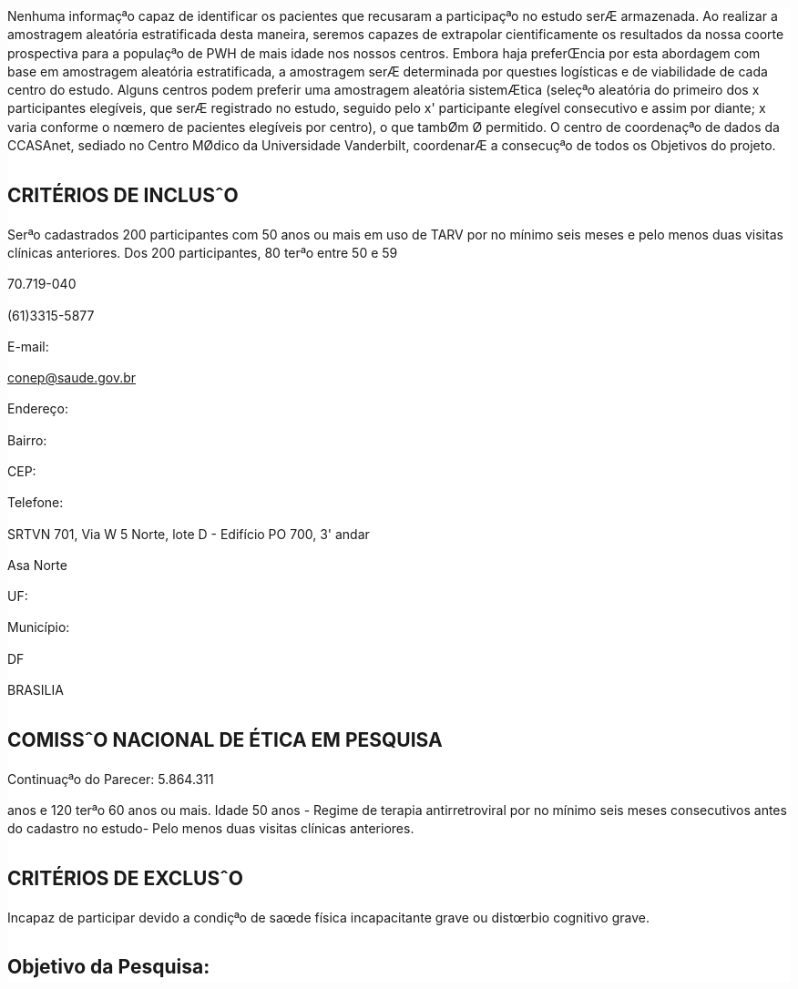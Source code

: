 Nenhuma informaçªo capaz de identificar os pacientes que recusaram a participaçªo no estudo serÆ armazenada. Ao realizar a amostragem aleatória estratificada desta maneira, seremos capazes de extrapolar cientificamente os resultados da nossa coorte prospectiva para a populaçªo de PWH de mais idade nos nossos centros. Embora haja preferŒncia por esta abordagem com base em amostragem aleatória estratificada, a amostragem serÆ determinada por questıes logísticas e de viabilidade de cada centro do estudo. Alguns centros podem preferir uma amostragem aleatória sistemÆtica (seleçªo aleatória do primeiro dos x participantes elegíveis, que serÆ registrado no estudo, seguido pelo x' participante elegível consecutivo e assim por diante; x varia conforme o nœmero de pacientes elegíveis por centro), o que tambØm Ø permitido. O centro de coordenaçªo de dados da CCASAnet, sediado no Centro MØdico da Universidade Vanderbilt, coordenarÆ a consecuçªo de todos os Objetivos do projeto.

## CRITÉRIOS DE INCLUSˆO

Serªo cadastrados 200 participantes com 50 anos ou mais em uso de TARV por no mínimo seis meses e pelo menos duas visitas clínicas anteriores. Dos 200 participantes, 80 terªo entre 50 e 59

70.719-040

(61)3315-5877

E-mail:

conep@saude.gov.br

Endereço:

Bairro:

CEP:

Telefone:

SRTVN 701, Via W 5 Norte, lote D - Edifício PO 700, 3' andar

Asa Norte

UF:

Município:

DF

BRASILIA

## COMISSˆO NACIONAL DE ÉTICA EM PESQUISA



Continuaçªo do Parecer: 5.864.311

anos e 120 terªo 60 anos ou mais. Idade 50 anos - Regime de terapia antirretroviral por no mínimo seis meses consecutivos antes do cadastro no estudo- Pelo menos duas visitas clínicas anteriores.

## CRITÉRIOS DE EXCLUSˆO

Incapaz de participar devido a condiçªo de saœde física incapacitante grave ou distœrbio cognitivo grave.

## Objetivo da Pesquisa:
